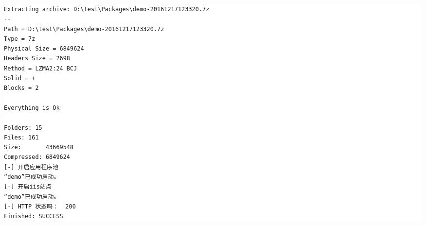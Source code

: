 ```
Extracting archive: D:\test\Packages\demo-20161217123320.7z
--
Path = D:\test\Packages\demo-20161217123320.7z
Type = 7z
Physical Size = 6849624
Headers Size = 2698
Method = LZMA2:24 BCJ
Solid = +
Blocks = 2

Everything is Ok

Folders: 15
Files: 161
Size:       43669548
Compressed: 6849624
[-] 开启应用程序池
“demo”已成功启动。
[-] 开启iis站点
“demo”已成功启动。
[-] HTTP 状态吗：  200
Finished: SUCCESS
```
